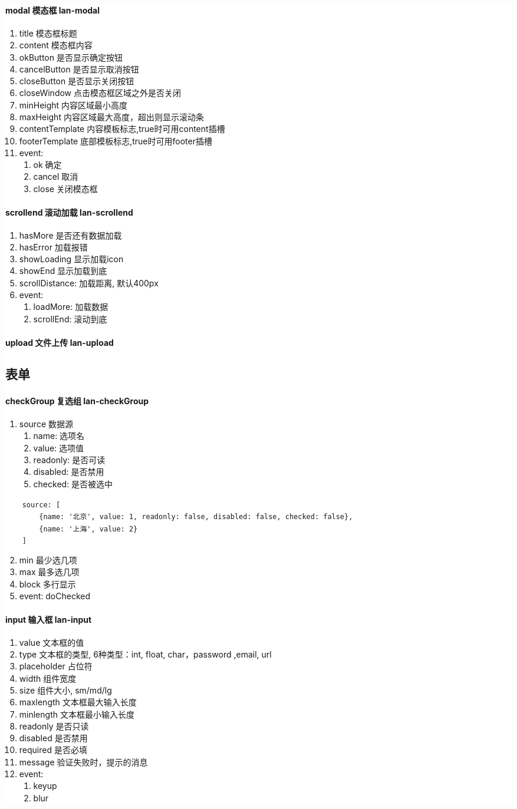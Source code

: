 #### modal 模态框 lan-modal
1. title    模态框标题
2. content    模态框内容
3. okButton     是否显示确定按钮
4. cancelButton     是否显示取消按钮
5. closeButton    是否显示关闭按钮
6. closeWindow     点击模态框区域之外是否关闭
7. minHeight    内容区域最小高度
8. maxHeight    内容区域最大高度，超出则显示滚动条
9. contentTemplate  内容模板标志,true时可用content插槽
10. footerTemplate  底部模板标志,true时可用footer插槽
11. event: 
    1. ok   确定
    2. cancel   取消
    3. close 关闭模态框

#### scrollend 滚动加载 lan-scrollend
1. hasMore 是否还有数据加载
2. hasError  加载报错
3. showLoading  显示加载icon
4. showEnd  显示加载到底
5. scrollDistance: 加载距离, 默认400px
5. event: 
    1. loadMore: 加载数据
    2. scrollEnd: 滚动到底
    
#### upload 文件上传 lan-upload


## 表单

#### checkGroup 复选组  lan-checkGroup
1. source 数据源 
    1. name: 选项名
    2. value: 选项值
    3. readonly: 是否可读
    4. disabled: 是否禁用
    5. checked: 是否被选中
```
    source: [
        {name: '北京', value: 1, readonly: false, disabled: false, checked: false},
        {name: '上海', value: 2}
    ]
```
2. min 最少选几项
3. max 最多选几项
4. block 多行显示
5. event: doChecked

#### input 输入框 lan-input
1. value	 文本框的值
2. type   文本框的类型, 6种类型：int, float, char，password ,email, url
3. placeholder     占位符
4. width    组件宽度
5. size     组件大小, sm/md/lg
6. maxlength  文本框最大输入长度
7. minlength  文本框最小输入长度
8. readonly   是否只读
9. disabled   是否禁用
10. required   是否必填
11. message   验证失败时，提示的消息
12. event:
    1. keyup
    2. blur